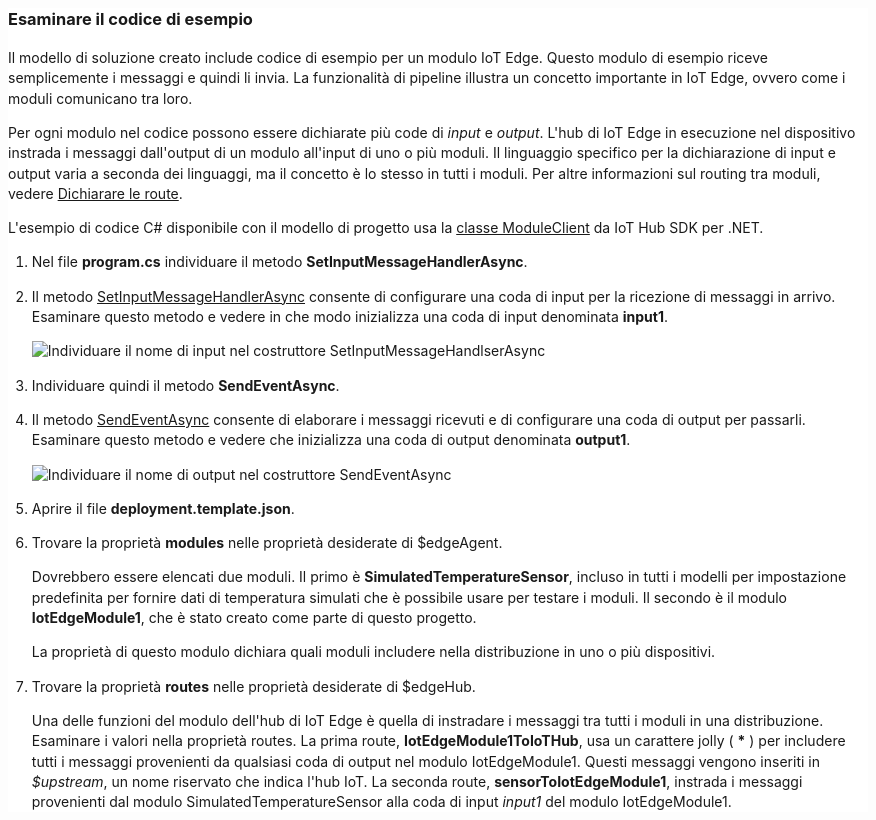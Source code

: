 ### <a name="review-the-sample-code"></a>Esaminare il codice di esempio

Il modello di soluzione creato include codice di esempio per un modulo IoT Edge. Questo modulo di esempio riceve semplicemente i messaggi e quindi li invia. La funzionalità di pipeline illustra un concetto importante in IoT Edge, ovvero come i moduli comunicano tra loro.

Per ogni modulo nel codice possono essere dichiarate più code di *input* e *output*. L'hub di IoT Edge in esecuzione nel dispositivo instrada i messaggi dall'output di un modulo all'input di uno o più moduli. Il linguaggio specifico per la dichiarazione di input e output varia a seconda dei linguaggi, ma il concetto è lo stesso in tutti i moduli. Per altre informazioni sul routing tra moduli, vedere [Dichiarare le route](module-composition.md#declare-routes).

L'esempio di codice C# disponibile con il modello di progetto usa la [classe ModuleClient](https://docs.microsoft.com/dotnet/api/microsoft.azure.devices.client.moduleclient?view=azure-dotnet) da IoT Hub SDK per .NET. 

1. Nel file **program.cs** individuare il metodo **SetInputMessageHandlerAsync**.

2. Il metodo [SetInputMessageHandlerAsync](https://docs.microsoft.com/dotnet/api/microsoft.azure.devices.client.moduleclient.setinputmessagehandlerasync?view=azure-dotnet) consente di configurare una coda di input per la ricezione di messaggi in arrivo. Esaminare questo metodo e vedere in che modo inizializza una coda di input denominata **input1**. 

   ![Individuare il nome di input nel costruttore SetInputMessageHandlserAsync](./media/tutorial-develop-for-windows/declare-input-queue.png)

3. Individuare quindi il metodo **SendEventAsync**.

4. Il metodo [SendEventAsync](https://docs.microsoft.com/dotnet/api/microsoft.azure.devices.client.moduleclient.sendeventasync?view=azure-dotnet) consente di elaborare i messaggi ricevuti e di configurare una coda di output per passarli. Esaminare questo metodo e vedere che inizializza una coda di output denominata **output1**. 

   ![Individuare il nome di output nel costruttore SendEventAsync](./media/tutorial-develop-for-windows/declare-output-queue.png)

5. Aprire il file **deployment.template.json**.

6. Trovare la proprietà **modules** nelle proprietà desiderate di $edgeAgent. 

   Dovrebbero essere elencati due moduli. Il primo è **SimulatedTemperatureSensor**, incluso in tutti i modelli per impostazione predefinita per fornire dati di temperatura simulati che è possibile usare per testare i moduli. Il secondo è il modulo **IotEdgeModule1**, che è stato creato come parte di questo progetto.

   La proprietà di questo modulo dichiara quali moduli includere nella distribuzione in uno o più dispositivi. 

7. Trovare la proprietà **routes** nelle proprietà desiderate di $edgeHub. 

   Una delle funzioni del modulo dell'hub di IoT Edge è quella di instradare i messaggi tra tutti i moduli in una distribuzione. Esaminare i valori nella proprietà routes. La prima route, **IotEdgeModule1ToIoTHub**, usa un carattere jolly ( **\*** ) per includere tutti i messaggi provenienti da qualsiasi coda di output nel modulo IotEdgeModule1. Questi messaggi vengono inseriti in *$upstream*, un nome riservato che indica l'hub IoT. La seconda route, **sensorToIotEdgeModule1**, instrada i messaggi provenienti dal modulo SimulatedTemperatureSensor alla coda di input *input1* del modulo IotEdgeModule1. 
